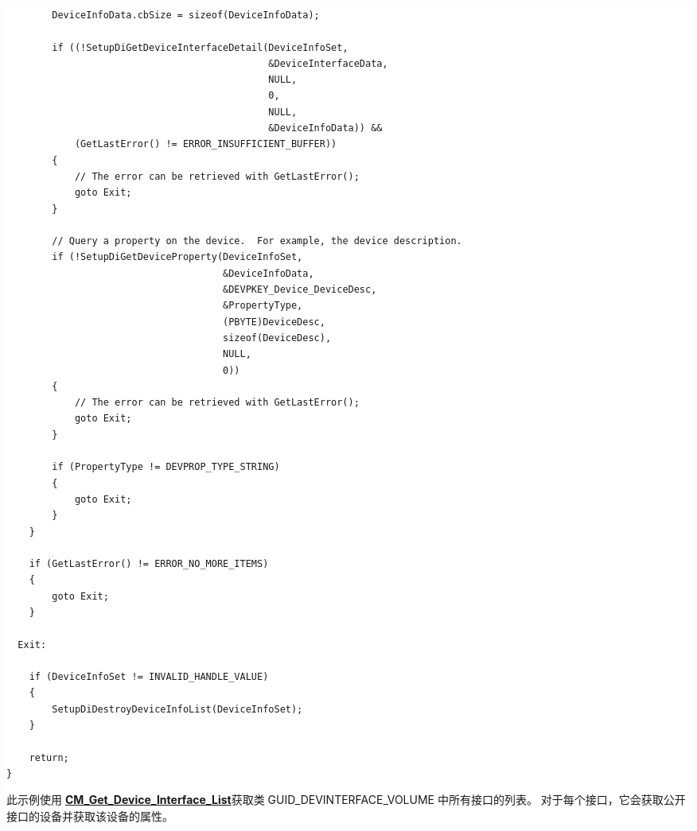 ```ManagedCPlusPlus
        DeviceInfoData.cbSize = sizeof(DeviceInfoData);

        if ((!SetupDiGetDeviceInterfaceDetail(DeviceInfoSet,
                                              &DeviceInterfaceData,
                                              NULL,
                                              0,
                                              NULL,
                                              &DeviceInfoData)) &&
            (GetLastError() != ERROR_INSUFFICIENT_BUFFER))
        {
            // The error can be retrieved with GetLastError();
            goto Exit;
        }

        // Query a property on the device.  For example, the device description.
        if (!SetupDiGetDeviceProperty(DeviceInfoSet,
                                      &DeviceInfoData,
                                      &DEVPKEY_Device_DeviceDesc,
                                      &PropertyType,
                                      (PBYTE)DeviceDesc,
                                      sizeof(DeviceDesc),
                                      NULL,
                                      0))
        {
            // The error can be retrieved with GetLastError();
            goto Exit;
        }

        if (PropertyType != DEVPROP_TYPE_STRING)
        {
            goto Exit;
        }
    }

    if (GetLastError() != ERROR_NO_MORE_ITEMS)
    {
        goto Exit;
    }

  Exit:

    if (DeviceInfoSet != INVALID_HANDLE_VALUE)
    {
        SetupDiDestroyDeviceInfoList(DeviceInfoSet);
    }

    return;
}
```

此示例使用 [**CM_Get_Device_Interface_List**](/windows/win32/api/cfgmgr32/nf-cfgmgr32-cm_get_device_interface_lista)获取类 GUID_DEVINTERFACE_VOLUME 中所有接口的列表。 对于每个接口，它会获取公开接口的设备并获取该设备的属性。
